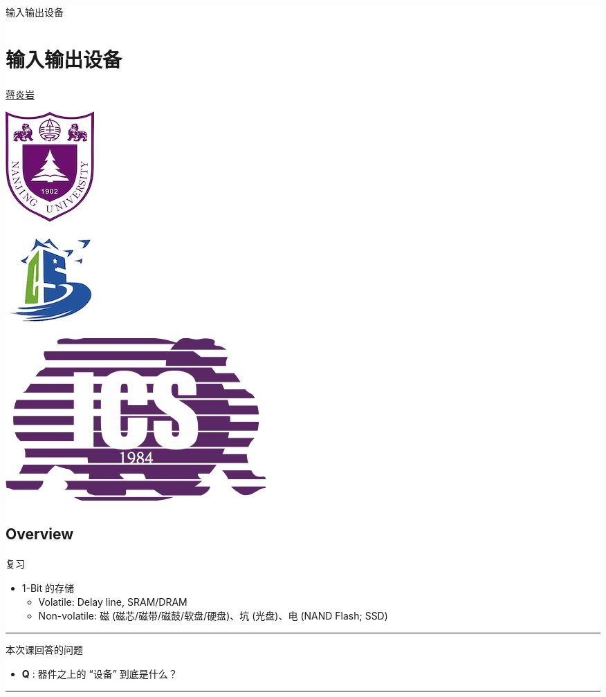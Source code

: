 输入输出设备

# 输入输出设备

[蒋炎岩](http://ics.nju.edu.cn/~jyy "")

[![](res/23.输入输出设备/nju-logo.jpg)](http://www.nju.edu.cn/ "")

[![](res/23.输入输出设备/njucs-logo.jpg)](http://cs.nju.edu.cn/ "")

[![](res/23.输入输出设备/ics-logo.png)](https://cs.nju.edu.cn/ics/ "")

## Overview

复习

- 1-Bit 的存储
	- Volatile: Delay line, SRAM/DRAM
	- Non-volatile: 磁 (磁芯/磁带/磁鼓/软盘/硬盘)、坑 (光盘)、电 (NAND Flash; SSD)

---

本次课回答的问题

- **Q** : 器件之上的 “设备” 到底是什么？

---